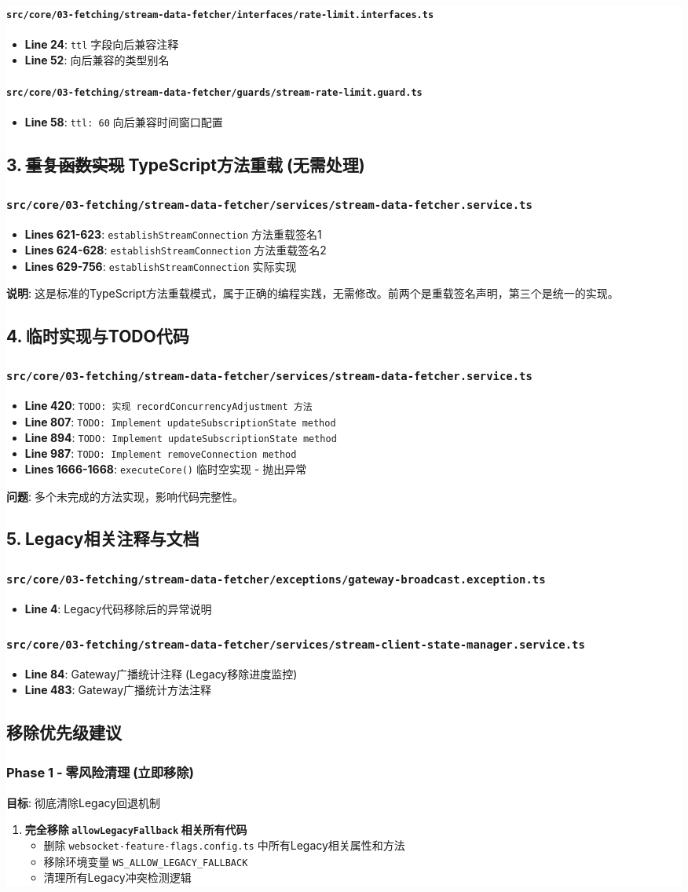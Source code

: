 #### `src/core/03-fetching/stream-data-fetcher/interfaces/rate-limit.interfaces.ts`
- **Line 24**: `ttl` 字段向后兼容注释
- **Line 52**: 向后兼容的类型别名

#### `src/core/03-fetching/stream-data-fetcher/guards/stream-rate-limit.guard.ts`
- **Line 58**: `ttl: 60` 向后兼容时间窗口配置

## 3. ~~重复函数实现~~ TypeScript方法重载 (无需处理)

### `src/core/03-fetching/stream-data-fetcher/services/stream-data-fetcher.service.ts`
- **Lines 621-623**: `establishStreamConnection` 方法重载签名1
- **Lines 624-628**: `establishStreamConnection` 方法重载签名2
- **Lines 629-756**: `establishStreamConnection` 实际实现

**说明**: 这是标准的TypeScript方法重载模式，属于正确的编程实践，无需修改。前两个是重载签名声明，第三个是统一的实现。

## 4. 临时实现与TODO代码

### `src/core/03-fetching/stream-data-fetcher/services/stream-data-fetcher.service.ts`
- **Line 420**: `TODO: 实现 recordConcurrencyAdjustment 方法`
- **Line 807**: `TODO: Implement updateSubscriptionState method`
- **Line 894**: `TODO: Implement updateSubscriptionState method`
- **Line 987**: `TODO: Implement removeConnection method`
- **Lines 1666-1668**: `executeCore()` 临时空实现 - 抛出异常

**问题**: 多个未完成的方法实现，影响代码完整性。

## 5. Legacy相关注释与文档

### `src/core/03-fetching/stream-data-fetcher/exceptions/gateway-broadcast.exception.ts`
- **Line 4**: Legacy代码移除后的异常说明

### `src/core/03-fetching/stream-data-fetcher/services/stream-client-state-manager.service.ts`
- **Line 84**: Gateway广播统计注释 (Legacy移除进度监控)
- **Line 483**: Gateway广播统计方法注释

## 移除优先级建议

### Phase 1 - 零风险清理 (立即移除)
**目标**: 彻底清除Legacy回退机制

1. **完全移除 `allowLegacyFallback` 相关所有代码**
   - 删除 `websocket-feature-flags.config.ts` 中所有Legacy相关属性和方法
   - 移除环境变量 `WS_ALLOW_LEGACY_FALLBACK`
   - 清理所有Legacy冲突检测逻辑
